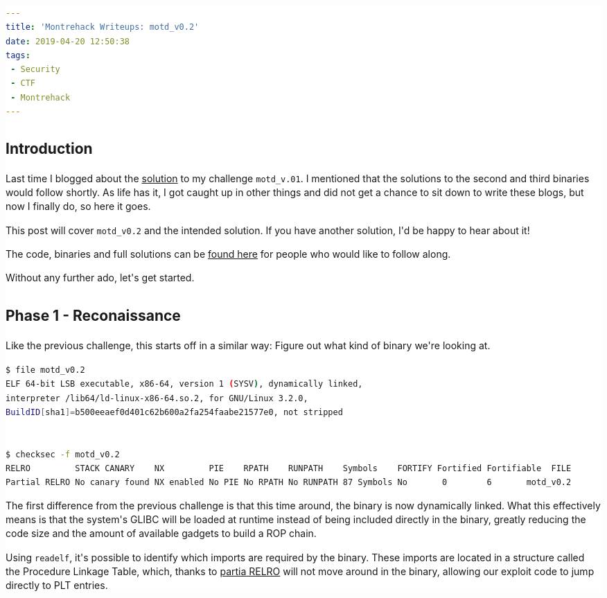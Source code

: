 ```yaml
---
title: 'Montrehack Writeups: motd_v0.2'
date: 2019-04-20 12:50:38
tags:
 - Security
 - CTF
 - Montrehack
---
```


## Introduction

Last time I blogged about the [solution][1] to my challenge `motd_v.01`. I
mentioned that the solutions to the second and third binaries would follow
shortly. As life has it, I got caught up in other things and did not get a
chance to sit down to write these blogs, but now I finally do, so here it goes.

This post will cover `motd_v0.2` and the intended solution. If you have another
solution, I'd be happy to hear about it!

The code, binaries and full solutions can be [found here][src] for people who
would like to follow along.

Without any further ado, let's get started.


[1]: https://segfault.me/2019/03/03/montrehack-writeups-motd-v0-1/ "Previous Writeup"
[src]: https://github.com/alxbl/montrehack-rop101 "ROP 101: Sources & Solutions"


## Phase 1 - Reconaissance

Like the previous challenge, this starts off in a similar way: Figure out what
kind of binary we're looking at.

```bash
$ file motd_v0.2
ELF 64-bit LSB executable, x86-64, version 1 (SYSV), dynamically linked,
interpreter /lib64/ld-linux-x86-64.so.2, for GNU/Linux 3.2.0,
BuildID[sha1]=b500eeaef0d401c62b600a2fa254faabe21577e0, not stripped


$ checksec -f motd_v0.2
RELRO         STACK CANARY    NX         PIE    RPATH    RUNPATH    Symbols    FORTIFY Fortified Fortifiable  FILE
Partial RELRO No canary found NX enabled No PIE No RPATH No RUNPATH 87 Symbols No       0        6       motd_v0.2
```

The first difference from the previous challenge is that this time around, the
binary is now dynamically linked. What this effectively means is that the
system's GLIBC will be loaded at runtime instead of being included directly in
the binary, greatly reducing the code size and the amount of available gadgets
to build a ROP chain.

Using `readelf`, it's possible to identify which imports are required by the
binary. These imports are located in a structure called the Procedure Linkage
Table, which, thanks to [partia RELRO][ref-relro] will not move around in the
binary, allowing our exploit code to jump directly to PLT entries.


[ref-relro]: https://ctf101.org/binary-exploitation/relocation-read-only/ "CTF101: Relocate Read-Only Segments"
[ref-loader]: https://www.iecc.com/linker/linker10.html "Dynamic Linking"
[ref-ropgadget]: https://github.com/JonathanSalwan/ROPgadget "ROPGadget on Github"
[ref-aslr]: https://en.wikipedia.org/wiki/Address_space_layout_randomization "ASLR on Wikipedia"
[presentation]: https://www.twitch.tv/videos/384854978 "Presentation of Slides"
[solutions]: https://www.twitch.tv/videos/384854977 "Presentation of Solutions"
[slides]: https://github.com/alxbl/montrehack-rop101/blob/master/slides_final.pdf "Slides PDF"